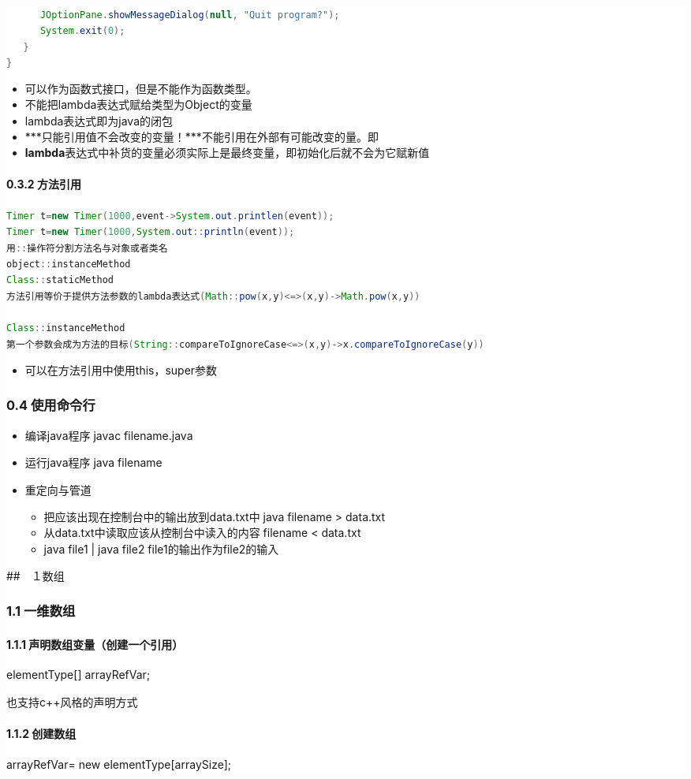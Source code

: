 ```java
      JOptionPane.showMessageDialog(null, "Quit program?");
      System.exit(0);         
   }
}

```
- 可以作为函数式接口，但是不能作为函数类型。
- 不能把lambda表达式赋给类型为Object的变量
- lambda表达式即为java的闭包
- ***只能引用值不会改变的变量！***不能引用在外部有可能改变的量。即
- **lambda**表达式中补货的变量必须实际上是最终变量，即初始化后就不会为它赋新值

#### 0.3.2 方法引用

```java
Timer t=new Timer(1000,event->System.out.printlen(event));
Timer t=new Timer(1000,System.out::println(event));
用::操作符分割方法名与对象或者类名
object::instanceMethod
Class::staticMethod
方法引用等价于提供方法参数的lambda表达式(Math::pow(x,y)<=>(x,y)->Math.pow(x,y))
    
Class::instanceMethod
第一个参数会成为方法的目标(String::compareToIgnoreCase<=>(x,y)->x.compareToIgnoreCase(y))
```

- 可以在方法引用中使用this，super参数



### 0.4 使用命令行

- 编译java程序 javac filename.java

- 运行java程序 java filename
- 重定向与管道
  - 把应该出现在控制台中的输出放到data.txt中 java filename > data.txt
  - 从data.txt中读取应该从控制台中读入的内容 filename < data.txt
  - java file1 | java file2 file1的输出作为file2的输入

##　１数组

### 1.1 一维数组

#### 1.1.1 声明数组变量（创建一个引用）

elementType[] arrayRefVar;

也支持c++风格的声明方式

#### 1.1.2 创建数组

  arrayRefVar= new elementType[arraySize];
